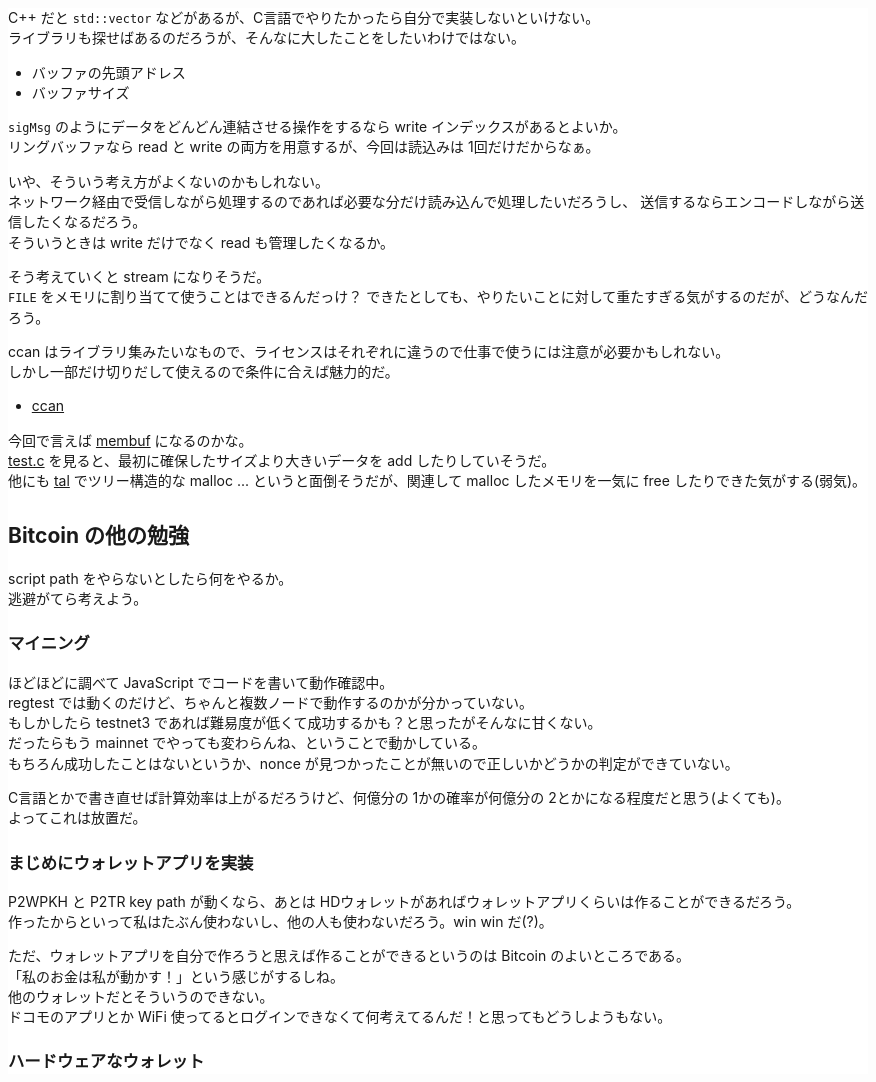 C++ だと `std::vector` などがあるが、C言語でやりたかったら自分で実装しないといけない。  
ライブラリも探せばあるのだろうが、そんなに大したことをしたいわけではない。

* バッファの先頭アドレス
* バッファサイズ

`sigMsg` のようにデータをどんどん連結させる操作をするなら write インデックスがあるとよいか。  
リングバッファなら read と write の両方を用意するが、今回は読込みは 1回だけだからなぁ。

いや、そういう考え方がよくないのかもしれない。  
ネットワーク経由で受信しながら処理するのであれば必要な分だけ読み込んで処理したいだろうし、
送信するならエンコードしながら送信したくなるだろう。  
そういうときは write だけでなく read も管理したくなるか。

そう考えていくと stream になりそうだ。  
`FILE` をメモリに割り当てて使うことはできるんだっけ？
できたとしても、やりたいことに対して重たすぎる気がするのだが、どうなんだろう。

ccan はライブラリ集みたいなもので、ライセンスはそれぞれに違うので仕事で使うには注意が必要かもしれない。  
しかし一部だけ切りだして使えるので条件に合えば魅力的だ。

* [ccan](https://ccodearchive.net/)

今回で言えば [membuf](https://ccodearchive.net/info/membuf.html) になるのかな。  
[test.c](https://github.com/rustyrussell/ccan/blob/master/ccan/membuf/test/run.c) を見ると、最初に確保したサイズより大きいデータを add したりしていそうだ。  
他にも [tal](https://ccodearchive.net/info/tal.html) でツリー構造的な malloc ... というと面倒そうだが、関連して malloc したメモリを一気に free したりできた気がする(弱気)。

## Bitcoin の他の勉強

script path をやらないとしたら何をやるか。  
逃避がてら考えよう。

### マイニング

ほどほどに調べて JavaScript でコードを書いて動作確認中。  
regtest では動くのだけど、ちゃんと複数ノードで動作するのかが分かっていない。  
もしかしたら testnet3 であれば難易度が低くて成功するかも？と思ったがそんなに甘くない。  
だったらもう mainnet でやっても変わらんね、ということで動かしている。  
もちろん成功したことはないというか、nonce が見つかったことが無いので正しいかどうかの判定ができていない。

C言語とかで書き直せば計算効率は上がるだろうけど、何億分の 1かの確率が何億分の 2とかになる程度だと思う(よくても)。  
よってこれは放置だ。

### まじめにウォレットアプリを実装

P2WPKH と P2TR key path が動くなら、あとは HDウォレットがあればウォレットアプリくらいは作ることができるだろう。  
作ったからといって私はたぶん使わないし、他の人も使わないだろう。win win だ(?)。

ただ、ウォレットアプリを自分で作ろうと思えば作ることができるというのは Bitcoin のよいところである。  
「私のお金は私が動かす！」という感じがするしね。  
他のウォレットだとそういうのできない。  
ドコモのアプリとか WiFi 使ってるとログインできなくて何考えてるんだ！と思ってもどうしようもない。

### ハードウェアなウォレット
